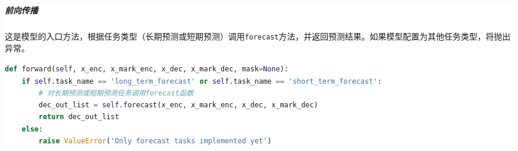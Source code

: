 

##### 前向传播

这是模型的入口方法，根据任务类型（长期预测或短期预测）调用`forecast`方法，并返回预测结果。如果模型配置为其他任务类型，将抛出异常。

```python
def forward(self, x_enc, x_mark_enc, x_dec, x_mark_dec, mask=None):
    if self.task_name == 'long_term_forecast' or self.task_name == 'short_term_forecast':
        # 对长期预测或短期预测任务调用forecast函数
        dec_out_list = self.forecast(x_enc, x_mark_enc, x_dec, x_mark_dec)
        return dec_out_list
    else:
        raise ValueError('Only forecast tasks implemented yet')
```

